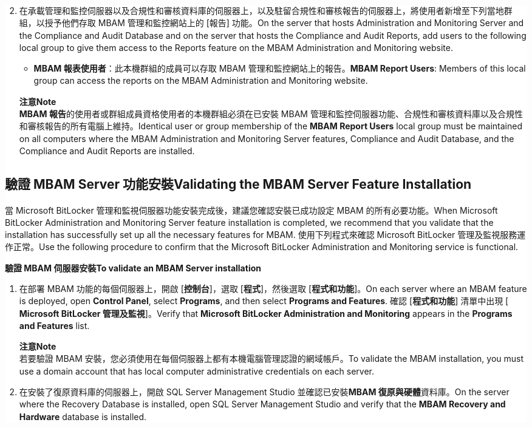 2.  <span data-ttu-id="749be-266">在承載管理和監控伺服器以及合規性和審核資料庫的伺服器上，以及駐留合規性和審核報告的伺服器上，將使用者新增至下列當地群組，以授予他們存取 MBAM 管理和監控網站上的 [報告] 功能。</span><span class="sxs-lookup"><span data-stu-id="749be-266">On the server that hosts Administration and Monitoring Server and the Compliance and Audit Database and on the server that hosts the Compliance and Audit Reports, add users to the following local group to give them access to the Reports feature on the MBAM Administration and Monitoring website.</span></span>

    -   <span data-ttu-id="749be-267">**MBAM 報表使用者**：此本機群組的成員可以存取 MBAM 管理和監控網站上的報告。</span><span class="sxs-lookup"><span data-stu-id="749be-267">**MBAM Report Users**: Members of this local group can access the reports on the MBAM Administration and Monitoring website.</span></span>

    **<span data-ttu-id="749be-268">注意</span><span class="sxs-lookup"><span data-stu-id="749be-268">Note</span></span>**  
    <span data-ttu-id="749be-269">**MBAM 報告**的使用者或群組成員資格使用者的本機群組必須在已安裝 MBAM 管理和監控伺服器功能、合規性和審核資料庫以及合規性和審核報告的所有電腦上維持。</span><span class="sxs-lookup"><span data-stu-id="749be-269">Identical user or group membership of the **MBAM Report Users** local group must be maintained on all computers where the MBAM Administration and Monitoring Server features, Compliance and Audit Database, and the Compliance and Audit Reports are installed.</span></span>



## <span data-ttu-id="749be-270">驗證 MBAM Server 功能安裝</span><span class="sxs-lookup"><span data-stu-id="749be-270">Validating the MBAM Server Feature Installation</span></span>


<span data-ttu-id="749be-271">當 Microsoft BitLocker 管理和監視伺服器功能安裝完成後，建議您確認安裝已成功設定 MBAM 的所有必要功能。</span><span class="sxs-lookup"><span data-stu-id="749be-271">When Microsoft BitLocker Administration and Monitoring Server feature installation is completed, we recommend that you validate that the installation has successfully set up all the necessary features for MBAM.</span></span> <span data-ttu-id="749be-272">使用下列程式來確認 Microsoft BitLocker 管理及監視服務運作正常。</span><span class="sxs-lookup"><span data-stu-id="749be-272">Use the following procedure to confirm that the Microsoft BitLocker Administration and Monitoring service is functional.</span></span>

**<span data-ttu-id="749be-273">驗證 MBAM 伺服器安裝</span><span class="sxs-lookup"><span data-stu-id="749be-273">To validate an MBAM Server installation</span></span>**

1. <span data-ttu-id="749be-274">在部署 MBAM 功能的每個伺服器上，開啟 [**控制台**]，選取 [**程式**]，然後選取 [**程式和功能**]。</span><span class="sxs-lookup"><span data-stu-id="749be-274">On each server where an MBAM feature is deployed, open **Control Panel**, select **Programs**, and then select **Programs and Features**.</span></span> <span data-ttu-id="749be-275">確認 [**程式和功能**] 清單中出現 [ **Microsoft BitLocker 管理及監視**]。</span><span class="sxs-lookup"><span data-stu-id="749be-275">Verify that **Microsoft BitLocker Administration and Monitoring** appears in the **Programs and Features** list.</span></span>

   **<span data-ttu-id="749be-276">注意</span><span class="sxs-lookup"><span data-stu-id="749be-276">Note</span></span>**  
   <span data-ttu-id="749be-277">若要驗證 MBAM 安裝，您必須使用在每個伺服器上都有本機電腦管理認證的網域帳戶。</span><span class="sxs-lookup"><span data-stu-id="749be-277">To validate the MBAM installation, you must use a domain account that has local computer administrative credentials on each server.</span></span>



2. <span data-ttu-id="749be-278">在安裝了復原資料庫的伺服器上，開啟 SQL Server Management Studio 並確認已安裝**MBAM 復原與硬體**資料庫。</span><span class="sxs-lookup"><span data-stu-id="749be-278">On the server where the Recovery Database is installed, open SQL Server Management Studio and verify that the **MBAM Recovery and Hardware** database is installed.</span></span>
